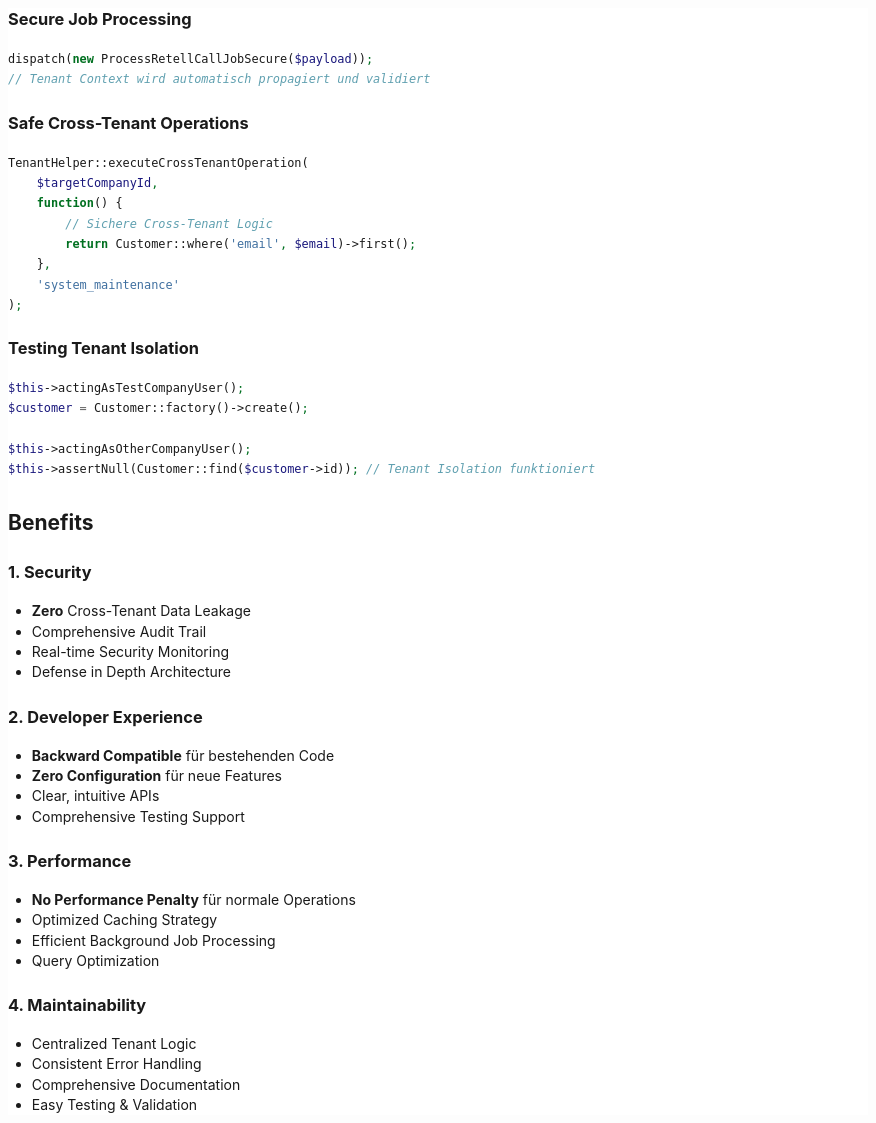 ### Secure Job Processing
```php
dispatch(new ProcessRetellCallJobSecure($payload));
// Tenant Context wird automatisch propagiert und validiert
```

### Safe Cross-Tenant Operations
```php
TenantHelper::executeCrossTenantOperation(
    $targetCompanyId,
    function() {
        // Sichere Cross-Tenant Logic
        return Customer::where('email', $email)->first();
    },
    'system_maintenance'
);
```

### Testing Tenant Isolation
```php
$this->actingAsTestCompanyUser();
$customer = Customer::factory()->create();

$this->actingAsOtherCompanyUser();
$this->assertNull(Customer::find($customer->id)); // Tenant Isolation funktioniert
```

## Benefits

### 1. Security
- **Zero** Cross-Tenant Data Leakage
- Comprehensive Audit Trail
- Real-time Security Monitoring
- Defense in Depth Architecture

### 2. Developer Experience  
- **Backward Compatible** für bestehenden Code
- **Zero Configuration** für neue Features
- Clear, intuitive APIs
- Comprehensive Testing Support

### 3. Performance
- **No Performance Penalty** für normale Operations
- Optimized Caching Strategy
- Efficient Background Job Processing
- Query Optimization

### 4. Maintainability
- Centralized Tenant Logic
- Consistent Error Handling
- Comprehensive Documentation
- Easy Testing & Validation
